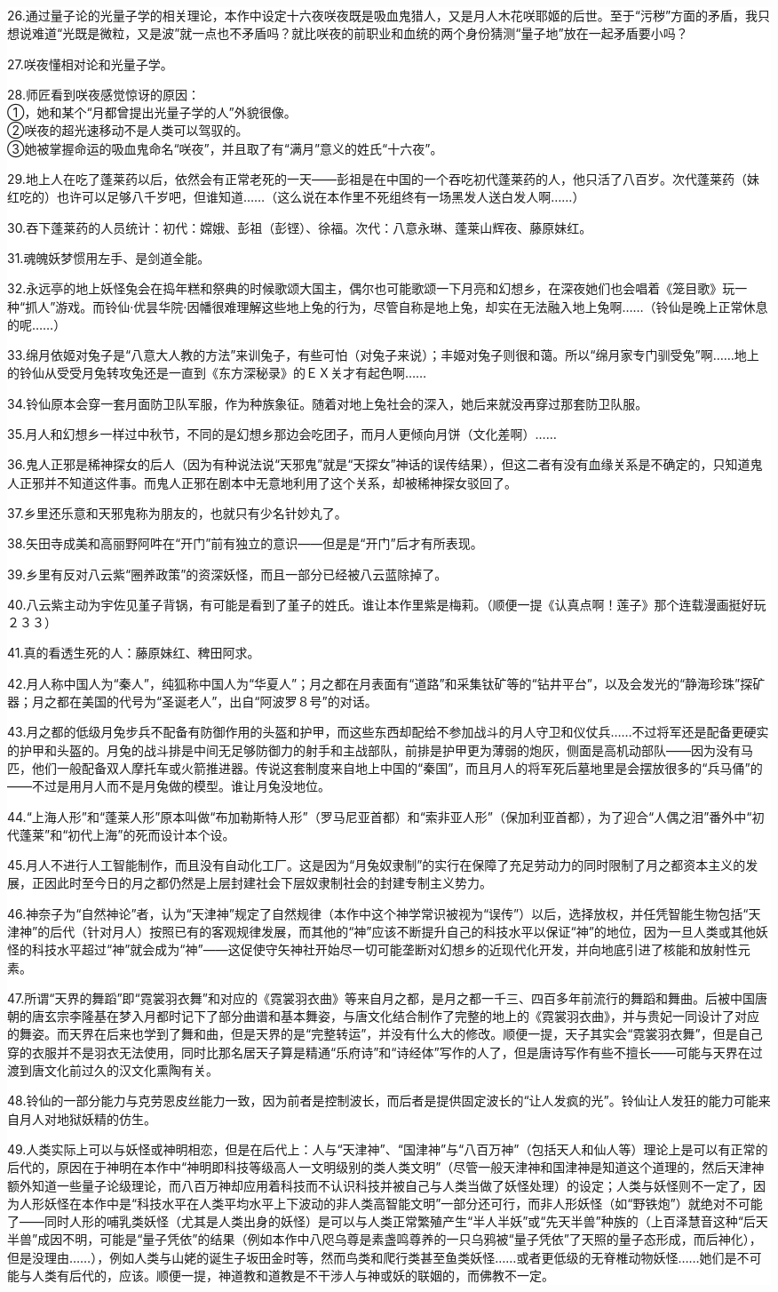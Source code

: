 26.通过量子论的光量子学的相关理论，本作中设定十六夜咲夜既是吸血鬼猎人，又是月人木花咲耶姬的后世。至于“污秽”方面的矛盾，我只想说难道“光既是微粒，又是波”就一点也不矛盾吗？就比咲夜的前职业和血统的两个身份猜测“量子地”放在一起矛盾要小吗？  

27.咲夜懂相对论和光量子学。  

28.师匠看到咲夜感觉惊讶的原因：  
①，她和某个“月都曾提出光量子学的人”外貌很像。  
②咲夜的超光速移动不是人类可以驾驭的。  
③她被掌握命运的吸血鬼命名“咲夜”，并且取了有“满月”意义的姓氏“十六夜”。  

29.地上人在吃了蓬莱药以后，依然会有正常老死的一天——彭祖是在中国的一个吞吃初代蓬莱药的人，他只活了八百岁。次代蓬莱药（妹红吃的）也许可以足够八千岁吧，但谁知道……（这么说在本作里不死组终有一场黑发人送白发人啊……）  

30.吞下蓬莱药的人员统计：初代：嫦娥、彭祖（彭铿）、徐福。次代：八意永琳、蓬莱山辉夜、藤原妹红。  

31.魂魄妖梦惯用左手、是剑道全能。  

32.永远亭的地上妖怪兔会在捣年糕和祭典的时候歌颂大国主，偶尔也可能歌颂一下月亮和幻想乡，在深夜她们也会唱着《笼目歌》玩一种“抓人”游戏。而铃仙·优昙华院·因幡很难理解这些地上兔的行为，尽管自称是地上兔，却实在无法融入地上兔啊……（铃仙是晚上正常休息的呢……）  

33.绵月依姬对兔子是“八意大人教的方法”来训兔子，有些可怕（对兔子来说）；丰姬对兔子则很和蔼。所以“绵月家专门驯受兔”啊……地上的铃仙从受受月兔转攻兔还是一直到《东方深秘录》的ＥＸ关才有起色啊……  

34.铃仙原本会穿一套月面防卫队军服，作为种族象征。随着对地上兔社会的深入，她后来就没再穿过那套防卫队服。  

35.月人和幻想乡一样过中秋节，不同的是幻想乡那边会吃团子，而月人更倾向月饼（文化差啊）……  

36.鬼人正邪是稀神探女的后人（因为有种说法说“天邪鬼”就是“天探女”神话的误传结果），但这二者有没有血缘关系是不确定的，只知道鬼人正邪并不知道这件事。而鬼人正邪在剧本中无意地利用了这个关系，却被稀神探女驳回了。  

37.乡里还乐意和天邪鬼称为朋友的，也就只有少名针妙丸了。  

38.矢田寺成美和高丽野阿吽在“开门”前有独立的意识——但是是“开门”后才有所表现。  

39.乡里有反对八云紫“圈养政策”的资深妖怪，而且一部分已经被八云蓝除掉了。  

40.八云紫主动为宇佐见堇子背锅，有可能是看到了堇子的姓氏。谁让本作里紫是梅莉。（顺便一提《认真点啊！莲子》那个连载漫画挺好玩２３３）  

41.真的看透生死的人：藤原妹红、稗田阿求。  

42.月人称中国人为“秦人”，纯狐称中国人为“华夏人”；月之都在月表面有“道路”和采集钛矿等的“钻井平台”，以及会发光的“静海珍珠”探矿器；月之都在美国的代号为“圣诞老人”，出自“阿波罗８号”的对话。  

43.月之都的低级月兔步兵不配备有防御作用的头盔和护甲，而这些东西却配给不参加战斗的月人守卫和仪仗兵……不过将军还是配备更硬实的护甲和头盔的。月兔的战斗排是中间无足够防御力的射手和主战部队，前排是护甲更为薄弱的炮灰，侧面是高机动部队——因为没有马匹，他们一般配备双人摩托车或火箭推进器。传说这套制度来自地上中国的“秦国”，而且月人的将军死后墓地里是会摆放很多的“兵马俑”的——不过是用月人而不是月兔做的模型。谁让月兔没地位。  

44.“上海人形”和“蓬莱人形”原本叫做“布加勒斯特人形”（罗马尼亚首都）和“索非亚人形”（保加利亚首都），为了迎合“人偶之泪”番外中“初代蓬莱”和“初代上海”的死而设计本个设。  

45.月人不进行人工智能制作，而且没有自动化工厂。这是因为“月兔奴隶制”的实行在保障了充足劳动力的同时限制了月之都资本主义的发展，正因此时至今日的月之都仍然是上层封建社会下层奴隶制社会的封建专制主义势力。  

46.神奈子为“自然神论”者，认为“天津神”规定了自然规律（本作中这个神学常识被视为“误传”）以后，选择放权，并任凭智能生物包括“天津神”的后代（针对月人）按照已有的客观规律发展，而其他的“神”应该不断提升自己的科技水平以保证“神”的地位，因为一旦人类或其他妖怪的科技水平超过“神”就会成为“神”——这促使守矢神社开始尽一切可能垄断对幻想乡的近现代化开发，并向地底引进了核能和放射性元素。  

47.所谓“天界的舞蹈”即“霓裳羽衣舞”和对应的《霓裳羽衣曲》等来自月之都，是月之都一千三、四百多年前流行的舞蹈和舞曲。后被中国唐朝的唐玄宗李隆基在梦入月都时记下了部分曲谱和基本舞姿，与唐文化结合制作了完整的地上的《霓裳羽衣曲》，并与贵妃一同设计了对应的舞姿。而天界在后来也学到了舞和曲，但是天界的是“完整转运”，并没有什么大的修改。顺便一提，天子其实会“霓裳羽衣舞”，但是自己穿的衣服并不是羽衣无法使用，同时比那名居天子算是精通“乐府诗”和“诗经体”写作的人了，但是唐诗写作有些不擅长——可能与天界在过渡到唐文化前过久的汉文化熏陶有关。  

48.铃仙的一部分能力与克劳恩皮丝能力一致，因为前者是控制波长，而后者是提供固定波长的“让人发疯的光”。铃仙让人发狂的能力可能来自月人对地狱妖精的仿生。  

49.人类实际上可以与妖怪或神明相恋，但是在后代上：人与“天津神”、“国津神”与“八百万神”（包括天人和仙人等）理论上是可以有正常的后代的，原因在于神明在本作中“神明即科技等级高人一文明级别的类人类文明”（尽管一般天津神和国津神是知道这个道理的，然后天津神额外知道一些量子论级理论，而八百万神却应用着科技而不认识科技并被自己与人类当做了妖怪处理）的设定；人类与妖怪则不一定了，因为人形妖怪在本作中是“科技水平在人类平均水平上下波动的非人类高智能文明”一部分还可行，而非人形妖怪（如“野铁炮”）就绝对不可能了——同时人形的哺乳类妖怪（尤其是人类出身的妖怪）是可以与人类正常繁殖产生“半人半妖”或“先天半兽”种族的（上百泽慧音这种“后天半兽”成因不明，可能是“量子凭依”的结果（例如本作中八咫乌尊是素盏鸣尊养的一只乌鸦被“量子凭依”了天照的量子态形成，而后神化），但是没理由……），例如人类与山姥的诞生子坂田金时等，然而鸟类和爬行类甚至鱼类妖怪……或者更低级的无脊椎动物妖怪……她们是不可能与人类有后代的，应该。顺便一提，神道教和道教是不干涉人与神或妖的联姻的，而佛教不一定。  
